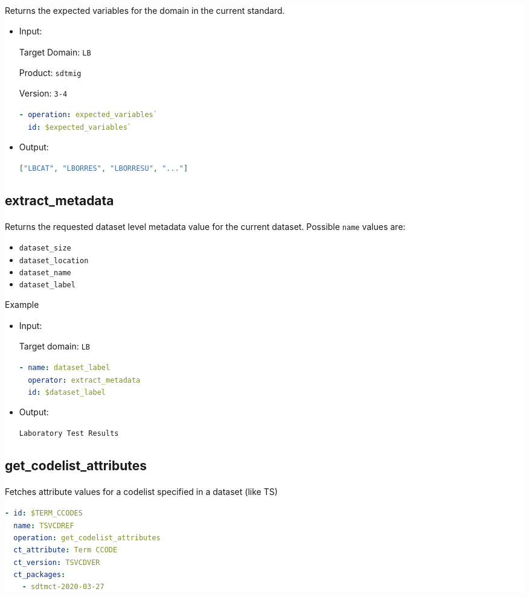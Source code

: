 Returns the expected variables for the domain in the current standard.

- Input:

  Target Domain: `LB`

  Product: `sdtmig`

  Version: `3-4`

  ```yaml
  - operation: expected_variables`
    id: $expected_variables`
  ```

- Output:

  ```json
  ["LBCAT", "LBORRES", "LBORRESU", "..."]
  ```

## extract_metadata

Returns the requested dataset level metadata value for the current dataset. Possible `name` values are:

- `dataset_size`
- `dataset_location`
- `dataset_name`
- `dataset_label`

Example

- Input:

  Target domain: `LB`

  ```yaml
  - name: dataset_label
    operator: extract_metadata
    id: $dataset_label
  ```

- Output:

  `Laboratory Test Results`

## get_codelist_attributes

Fetches attribute values for a codelist specified in a dataset (like TS)

```yaml
- id: $TERM_CCODES
  name: TSVCDREF
  operation: get_codelist_attributes
  ct_attribute: Term CCODE
  ct_version: TSVCDVER
  ct_packages:
    - sdtmct-2020-03-27
```
